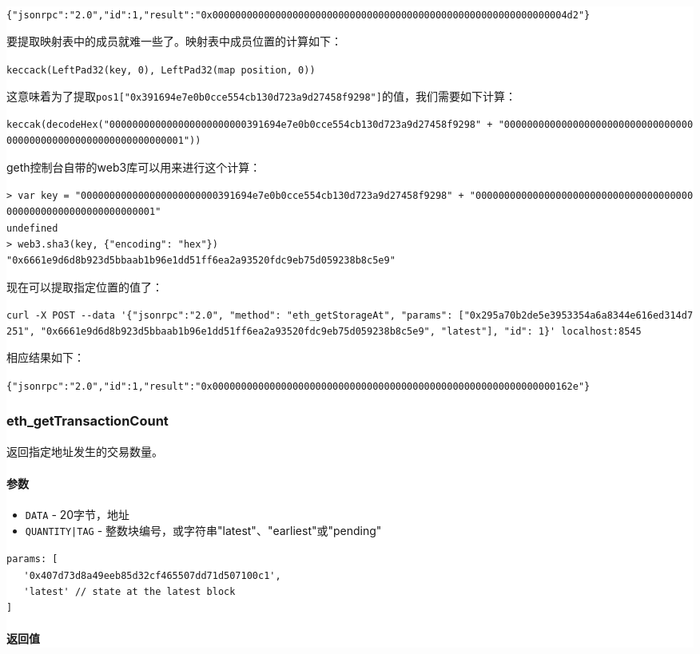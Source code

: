 ```
{"jsonrpc":"2.0","id":1,"result":"0x00000000000000000000000000000000000000000000000000000000000004d2"}
```

要提取映射表中的成员就难一些了。映射表中成员位置的计算如下：

```
keccack(LeftPad32(key, 0), LeftPad32(map position, 0))
```

这意味着为了提取`pos1["0x391694e7e0b0cce554cb130d723a9d27458f9298"]`的值，我们需要如下计算：

```
keccak(decodeHex("000000000000000000000000391694e7e0b0cce554cb130d723a9d27458f9298" + "0000000000000000000000000000000000000000000000000000000000000001"))
```

geth控制台自带的web3库可以用来进行这个计算：

```
> var key = "000000000000000000000000391694e7e0b0cce554cb130d723a9d27458f9298" + "0000000000000000000000000000000000000000000000000000000000000001"
undefined
> web3.sha3(key, {"encoding": "hex"})
"0x6661e9d6d8b923d5bbaab1b96e1dd51ff6ea2a93520fdc9eb75d059238b8c5e9"
```

现在可以提取指定位置的值了：

```
curl -X POST --data '{"jsonrpc":"2.0", "method": "eth_getStorageAt", "params": ["0x295a70b2de5e3953354a6a8344e616ed314d7251", "0x6661e9d6d8b923d5bbaab1b96e1dd51ff6ea2a93520fdc9eb75d059238b8c5e9", "latest"], "id": 1}' localhost:8545
```

相应结果如下：

```
{"jsonrpc":"2.0","id":1,"result":"0x000000000000000000000000000000000000000000000000000000000000162e"}
```

### eth_getTransactionCount

返回指定地址发生的交易数量。

#### 参数

- `DATA` - 20字节，地址
- `QUANTITY|TAG` - 整数块编号，或字符串"latest"、"earliest"或"pending"

```
params: [
   '0x407d73d8a49eeb85d32cf465507dd71d507100c1',
   'latest' // state at the latest block
]
```

#### 返回值
